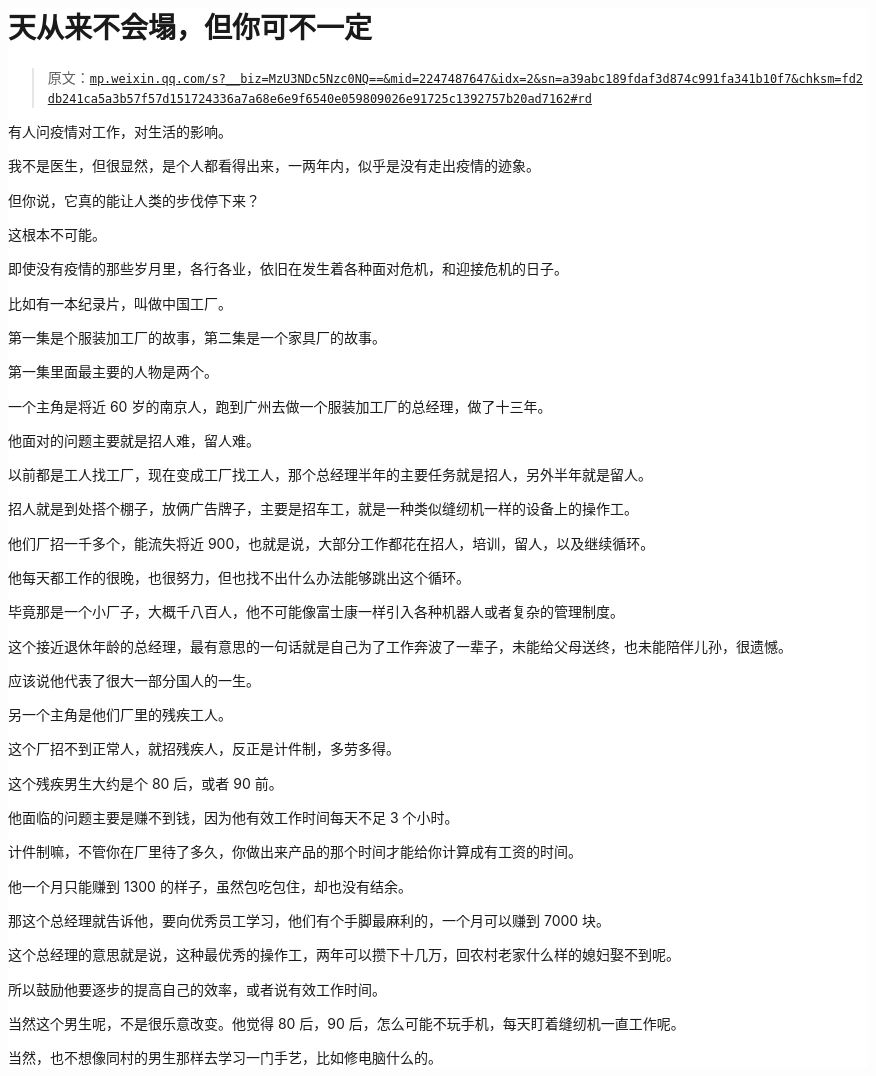 # 天从来不会塌，但你可不一定

> 原文：[`mp.weixin.qq.com/s?__biz=MzU3NDc5Nzc0NQ==&mid=2247487647&idx=2&sn=a39abc189fdaf3d874c991fa341b10f7&chksm=fd2db241ca5a3b57f57d151724336a7a68e6e9f6540e059809026e91725c1392757b20ad7162#rd`](http://mp.weixin.qq.com/s?__biz=MzU3NDc5Nzc0NQ==&mid=2247487647&idx=2&sn=a39abc189fdaf3d874c991fa341b10f7&chksm=fd2db241ca5a3b57f57d151724336a7a68e6e9f6540e059809026e91725c1392757b20ad7162#rd)

有人问疫情对工作，对生活的影响。

我不是医生，但很显然，是个人都看得出来，一两年内，似乎是没有走出疫情的迹象。

但你说，它真的能让人类的步伐停下来？

这根本不可能。

即使没有疫情的那些岁月里，各行各业，依旧在发生着各种面对危机，和迎接危机的日子。

比如有一本纪录片，叫做中国工厂。 

第一集是个服装加工厂的故事，第二集是一个家具厂的故事。

第一集里面最主要的人物是两个。

一个主角是将近 60 岁的南京人，跑到广州去做一个服装加工厂的总经理，做了十三年。

他面对的问题主要就是招人难，留人难。

以前都是工人找工厂，现在变成工厂找工人，那个总经理半年的主要任务就是招人，另外半年就是留人。

招人就是到处搭个棚子，放俩广告牌子，主要是招车工，就是一种类似缝纫机一样的设备上的操作工。

他们厂招一千多个，能流失将近 900，也就是说，大部分工作都花在招人，培训，留人，以及继续循环。

他每天都工作的很晚，也很努力，但也找不出什么办法能够跳出这个循环。

毕竟那是一个小厂子，大概千八百人，他不可能像富士康一样引入各种机器人或者复杂的管理制度。

这个接近退休年龄的总经理，最有意思的一句话就是自己为了工作奔波了一辈子，未能给父母送终，也未能陪伴儿孙，很遗憾。

应该说他代表了很大一部分国人的一生。

另一个主角是他们厂里的残疾工人。

这个厂招不到正常人，就招残疾人，反正是计件制，多劳多得。

这个残疾男生大约是个 80 后，或者 90 前。

他面临的问题主要是赚不到钱，因为他有效工作时间每天不足 3 个小时。

计件制嘛，不管你在厂里待了多久，你做出来产品的那个时间才能给你计算成有工资的时间。

他一个月只能赚到 1300 的样子，虽然包吃包住，却也没有结余。

那这个总经理就告诉他，要向优秀员工学习，他们有个手脚最麻利的，一个月可以赚到 7000 块。

这个总经理的意思就是说，这种最优秀的操作工，两年可以攒下十几万，回农村老家什么样的媳妇娶不到呢。

所以鼓励他要逐步的提高自己的效率，或者说有效工作时间。

当然这个男生呢，不是很乐意改变。他觉得 80 后，90 后，怎么可能不玩手机，每天盯着缝纫机一直工作呢。

当然，也不想像同村的男生那样去学习一门手艺，比如修电脑什么的。 
